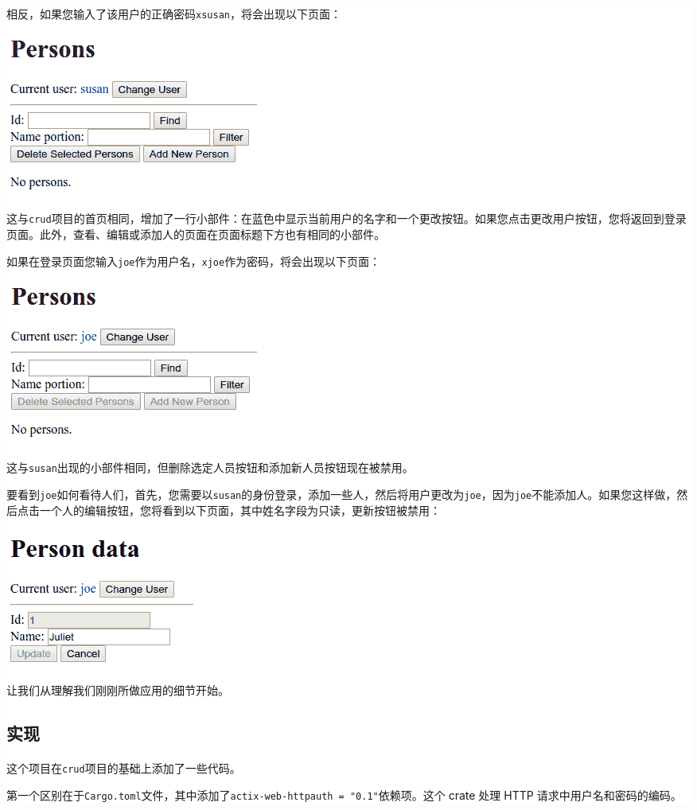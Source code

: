 相反，如果您输入了该用户的正确密码`xsusan`，将会出现以下页面：

![图片](img/73a1f6eb-efe0-4ed7-b2d7-ba40187e9a47.png)

这与`crud`项目的首页相同，增加了一行小部件：在蓝色中显示当前用户的名字和一个更改按钮。如果您点击更改用户按钮，您将返回到登录页面。此外，查看、编辑或添加人的页面在页面标题下方也有相同的小部件。

如果在登录页面您输入`joe`作为用户名，`xjoe`作为密码，将会出现以下页面：

![图片](img/8d2829e0-7823-4a0f-835c-7353bddc0ce2.png)

这与`susan`出现的小部件相同，但删除选定人员按钮和添加新人员按钮现在被禁用。

要看到`joe`如何看待人们，首先，您需要以`susan`的身份登录，添加一些人，然后将用户更改为`joe`，因为`joe`不能添加人。如果您这样做，然后点击一个人的编辑按钮，您将看到以下页面，其中姓名字段为只读，更新按钮被禁用：

![图片](img/579cb170-8a21-4c31-8c0e-b5a68968c7ac.png)

让我们从理解我们刚刚所做应用的细节开始。

## 实现

这个项目在`crud`项目的基础上添加了一些代码。

第一个区别在于`Cargo.toml`文件，其中添加了`actix-web-httpauth = "0.1"`依赖项。这个 crate 处理 HTTP 请求中用户名和密码的编码。
